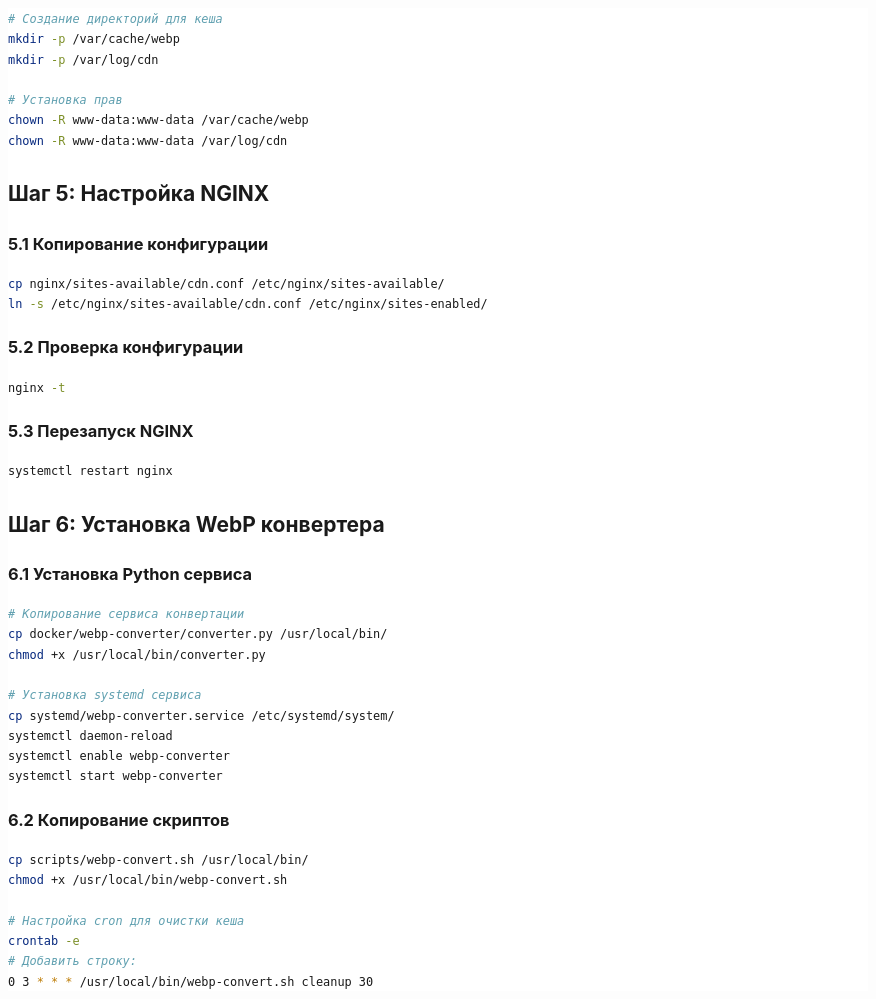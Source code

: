 ```bash
# Создание директорий для кеша
mkdir -p /var/cache/webp
mkdir -p /var/log/cdn

# Установка прав
chown -R www-data:www-data /var/cache/webp
chown -R www-data:www-data /var/log/cdn
```

## Шаг 5: Настройка NGINX

### 5.1 Копирование конфигурации
```bash
cp nginx/sites-available/cdn.conf /etc/nginx/sites-available/
ln -s /etc/nginx/sites-available/cdn.conf /etc/nginx/sites-enabled/
```

### 5.2 Проверка конфигурации
```bash
nginx -t
```

### 5.3 Перезапуск NGINX
```bash
systemctl restart nginx
```

## Шаг 6: Установка WebP конвертера

### 6.1 Установка Python сервиса
```bash
# Копирование сервиса конвертации
cp docker/webp-converter/converter.py /usr/local/bin/
chmod +x /usr/local/bin/converter.py

# Установка systemd сервиса
cp systemd/webp-converter.service /etc/systemd/system/
systemctl daemon-reload
systemctl enable webp-converter
systemctl start webp-converter
```

### 6.2 Копирование скриптов
```bash
cp scripts/webp-convert.sh /usr/local/bin/
chmod +x /usr/local/bin/webp-convert.sh

# Настройка cron для очистки кеша
crontab -e
# Добавить строку:
0 3 * * * /usr/local/bin/webp-convert.sh cleanup 30
```
